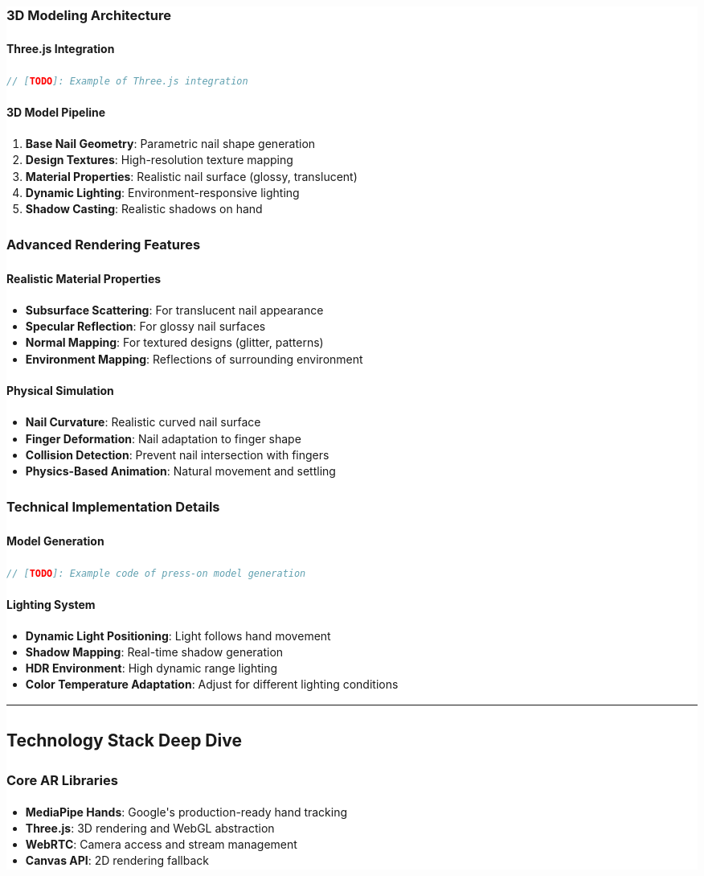 ### 3D Modeling Architecture

#### Three.js Integration
```javascript
// [TODO]: Example of Three.js integration
```

#### 3D Model Pipeline
1. **Base Nail Geometry**: Parametric nail shape generation
2. **Design Textures**: High-resolution texture mapping
3. **Material Properties**: Realistic nail surface (glossy, translucent)
4. **Dynamic Lighting**: Environment-responsive lighting
5. **Shadow Casting**: Realistic shadows on hand

### Advanced Rendering Features

#### Realistic Material Properties
- **Subsurface Scattering**: For translucent nail appearance
- **Specular Reflection**: For glossy nail surfaces
- **Normal Mapping**: For textured designs (glitter, patterns)
- **Environment Mapping**: Reflections of surrounding environment

#### Physical Simulation
- **Nail Curvature**: Realistic curved nail surface
- **Finger Deformation**: Nail adaptation to finger shape
- **Collision Detection**: Prevent nail intersection with fingers
- **Physics-Based Animation**: Natural movement and settling

### Technical Implementation Details

#### Model Generation
```javascript
// [TODO]: Example code of press-on model generation

```

#### Lighting System
- **Dynamic Light Positioning**: Light follows hand movement
- **Shadow Mapping**: Real-time shadow generation
- **HDR Environment**: High dynamic range lighting
- **Color Temperature Adaptation**: Adjust for different lighting conditions

---

## Technology Stack Deep Dive

### Core AR Libraries
- **MediaPipe Hands**: Google's production-ready hand tracking
- **Three.js**: 3D rendering and WebGL abstraction
- **WebRTC**: Camera access and stream management
- **Canvas API**: 2D rendering fallback
